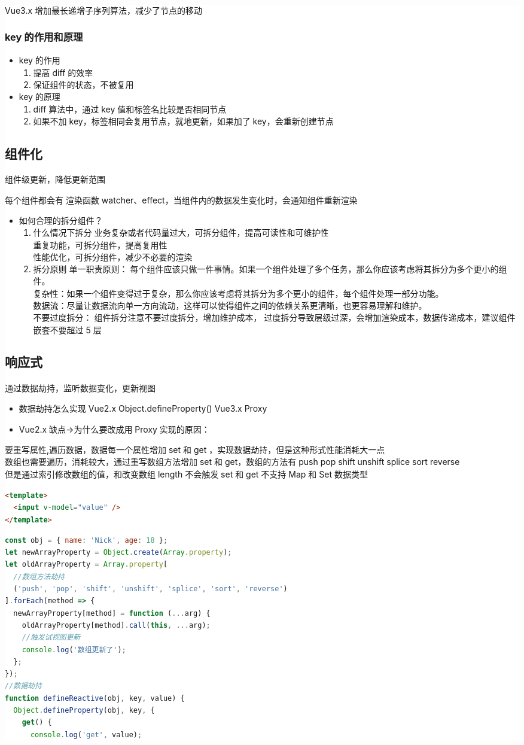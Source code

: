 Vue3.x 增加最长递增子序列算法，减少了节点的移动

### key 的作用和原理

- key 的作用
  1. 提高 diff 的效率
  2. 保证组件的状态，不被复用
- key 的原理
  1. diff 算法中，通过 key 值和标签名比较是否相同节点
  2. 如果不加 key，标签相同会复用节点，就地更新，如果加了 key，会重新创建节点

## 组件化

组件级更新，降低更新范围

每个组件都会有 渲染函数 watcher、effect，当组件内的数据发生变化时，会通知组件重新渲染

- 如何合理的拆分组件？
  1. 什么情况下拆分
     业务复杂或者代码量过大，可拆分组件，提高可读性和可维护性  
     重复功能，可拆分组件，提高复用性  
     性能优化，可拆分组件，减少不必要的渲染
  2. 拆分原则
     单一职责原则： 每个组件应该只做一件事情。如果一个组件处理了多个任务，那么你应该考虑将其拆分为多个更小的组件。  
     复杂性：如果一个组件变得过于复杂，那么你应该考虑将其拆分为多个更小的组件，每个组件处理一部分功能。  
     数据流：尽量让数据流向单一方向流动，这样可以使得组件之间的依赖关系更清晰，也更容易理解和维护。  
     不要过度拆分： 组件拆分注意不要过度拆分，增加维护成本， 过度拆分导致层级过深，会增加渲染成本，数据传递成本，建议组件嵌套不要超过 5 层

## 响应式

通过数据劫持，监听数据变化，更新视图

- 数据劫持怎么实现
  Vue2.x Object.defineProperty()
  Vue3.x Proxy

- Vue2.x 缺点->为什么要改成用 Proxy 实现的原因：

要重写属性,遍历数据，数据每一个属性增加 set 和 get ，实现数据劫持，但是这种形式性能消耗大一点  
数组也需要遍历，消耗较大，通过重写数组方法增加 set 和 get，数组的方法有 push pop shift unshift splice sort reverse  
但是通过索引修改数组的值，和改变数组 length 不会触发 set 和 get
不支持 Map 和 Set 数据类型

```html
<template>
  <input v-model="value" />
</template>
```

```js
const obj = { name: 'Nick', age: 18 };
let newArrayProperty = Object.create(Array.property);
let oldArrayProperty = Array.property[
  //数组方法劫持
  ('push', 'pop', 'shift', 'unshift', 'splice', 'sort', 'reverse')
].forEach(method => {
  newArrayProperty[method] = function (...arg) {
    oldArrayProperty[method].call(this, ...arg);
    //触发试视图更新
    console.log('数组更新了');
  };
});
//数据劫持
function defineReactive(obj, key, value) {
  Object.defineProperty(obj, key, {
    get() {
      console.log('get', value);
```